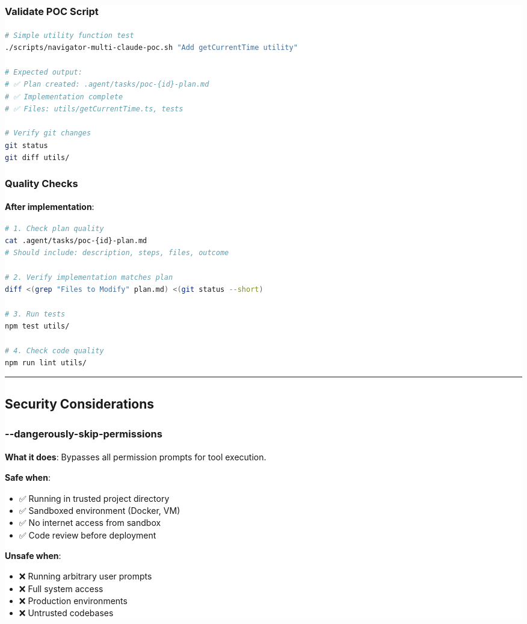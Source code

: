 ### Validate POC Script

```bash
# Simple utility function test
./scripts/navigator-multi-claude-poc.sh "Add getCurrentTime utility"

# Expected output:
# ✅ Plan created: .agent/tasks/poc-{id}-plan.md
# ✅ Implementation complete
# ✅ Files: utils/getCurrentTime.ts, tests

# Verify git changes
git status
git diff utils/
```

### Quality Checks

**After implementation**:
```bash
# 1. Check plan quality
cat .agent/tasks/poc-{id}-plan.md
# Should include: description, steps, files, outcome

# 2. Verify implementation matches plan
diff <(grep "Files to Modify" plan.md) <(git status --short)

# 3. Run tests
npm test utils/

# 4. Check code quality
npm run lint utils/
```

---

## Security Considerations

### --dangerously-skip-permissions

**What it does**: Bypasses all permission prompts for tool execution.

**Safe when**:
- ✅ Running in trusted project directory
- ✅ Sandboxed environment (Docker, VM)
- ✅ No internet access from sandbox
- ✅ Code review before deployment

**Unsafe when**:
- ❌ Running arbitrary user prompts
- ❌ Full system access
- ❌ Production environments
- ❌ Untrusted codebases
